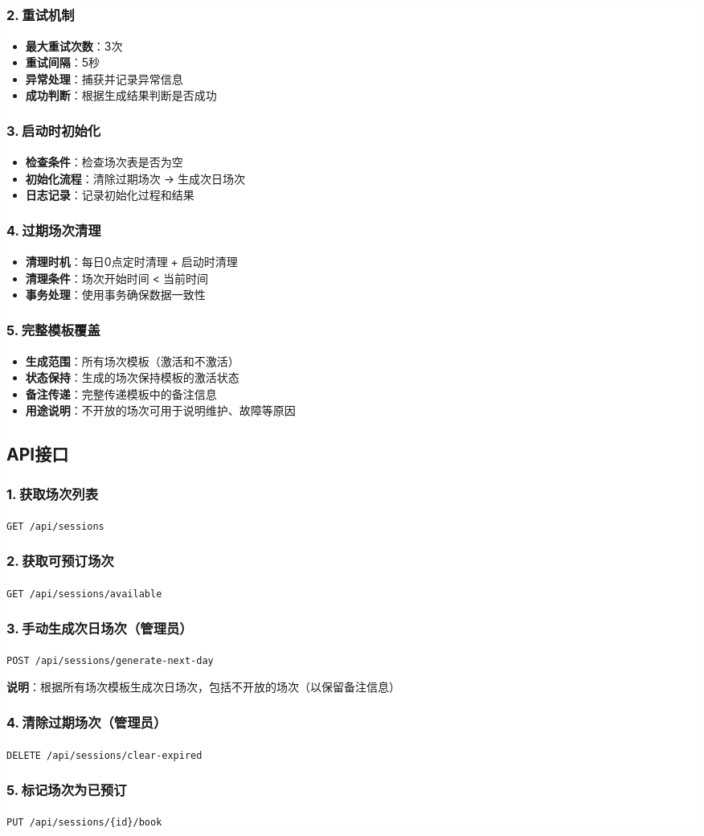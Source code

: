 ### 2. 重试机制
- **最大重试次数**：3次
- **重试间隔**：5秒
- **异常处理**：捕获并记录异常信息
- **成功判断**：根据生成结果判断是否成功

### 3. 启动时初始化
- **检查条件**：检查场次表是否为空
- **初始化流程**：清除过期场次 → 生成次日场次
- **日志记录**：记录初始化过程和结果

### 4. 过期场次清理
- **清理时机**：每日0点定时清理 + 启动时清理
- **清理条件**：场次开始时间 < 当前时间
- **事务处理**：使用事务确保数据一致性

### 5. 完整模板覆盖
- **生成范围**：所有场次模板（激活和不激活）
- **状态保持**：生成的场次保持模板的激活状态
- **备注传递**：完整传递模板中的备注信息
- **用途说明**：不开放的场次可用于说明维护、故障等原因

## API接口

### 1. 获取场次列表
```
GET /api/sessions
```

### 2. 获取可预订场次
```
GET /api/sessions/available
```

### 3. 手动生成次日场次（管理员）
```
POST /api/sessions/generate-next-day
```
**说明**：根据所有场次模板生成次日场次，包括不开放的场次（以保留备注信息）

### 4. 清除过期场次（管理员）
```
DELETE /api/sessions/clear-expired
```

### 5. 标记场次为已预订
```
PUT /api/sessions/{id}/book
```
